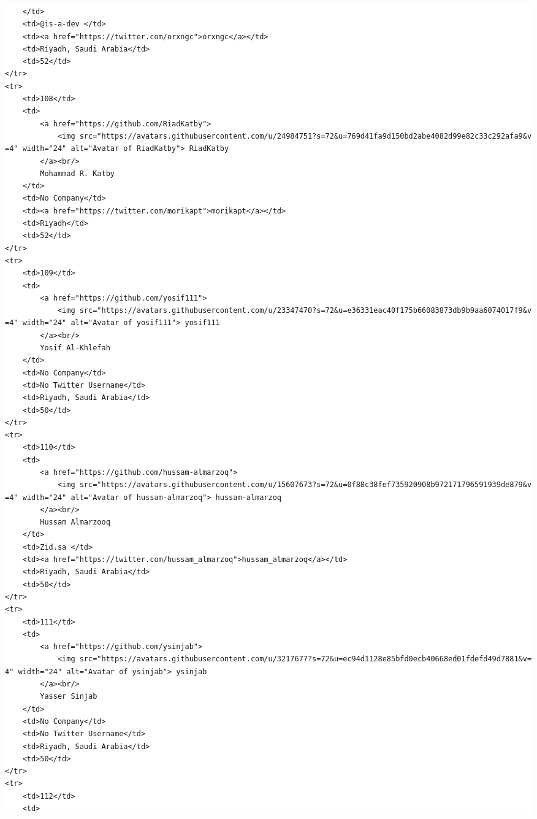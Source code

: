 		</td>
		<td>@is-a-dev </td>
		<td><a href="https://twitter.com/orxngc">orxngc</a></td>
		<td>Riyadh, Saudi Arabia</td>
		<td>52</td>
	</tr>
	<tr>
		<td>108</td>
		<td>
			<a href="https://github.com/RiadKatby">
				<img src="https://avatars.githubusercontent.com/u/24984751?s=72&u=769d41fa9d150bd2abe4082d99e82c33c292afa9&v=4" width="24" alt="Avatar of RiadKatby"> RiadKatby
			</a><br/>
			Mohammad R. Katby
		</td>
		<td>No Company</td>
		<td><a href="https://twitter.com/morikapt">morikapt</a></td>
		<td>Riyadh</td>
		<td>52</td>
	</tr>
	<tr>
		<td>109</td>
		<td>
			<a href="https://github.com/yosif111">
				<img src="https://avatars.githubusercontent.com/u/23347470?s=72&u=e36331eac40f175b66083873db9b9aa6074017f9&v=4" width="24" alt="Avatar of yosif111"> yosif111
			</a><br/>
			Yosif Al-Khlefah
		</td>
		<td>No Company</td>
		<td>No Twitter Username</td>
		<td>Riyadh, Saudi Arabia</td>
		<td>50</td>
	</tr>
	<tr>
		<td>110</td>
		<td>
			<a href="https://github.com/hussam-almarzoq">
				<img src="https://avatars.githubusercontent.com/u/15607673?s=72&u=0f88c38fef735920908b972171796591939de879&v=4" width="24" alt="Avatar of hussam-almarzoq"> hussam-almarzoq
			</a><br/>
			Hussam Almarzooq
		</td>
		<td>Zid.sa </td>
		<td><a href="https://twitter.com/hussam_almarzoq">hussam_almarzoq</a></td>
		<td>Riyadh, Saudi Arabia</td>
		<td>50</td>
	</tr>
	<tr>
		<td>111</td>
		<td>
			<a href="https://github.com/ysinjab">
				<img src="https://avatars.githubusercontent.com/u/3217677?s=72&u=ec94d1128e85bfd0ecb40668ed01fdefd49d7881&v=4" width="24" alt="Avatar of ysinjab"> ysinjab
			</a><br/>
			Yasser Sinjab
		</td>
		<td>No Company</td>
		<td>No Twitter Username</td>
		<td>Riyadh, Saudi Arabia</td>
		<td>50</td>
	</tr>
	<tr>
		<td>112</td>
		<td>